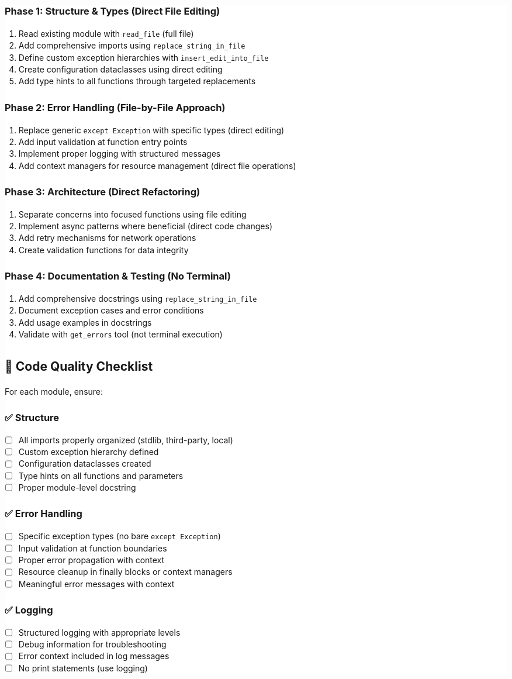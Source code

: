 ### Phase 1: Structure & Types (Direct File Editing)
1. Read existing module with `read_file` (full file)
2. Add comprehensive imports using `replace_string_in_file`
3. Define custom exception hierarchies with `insert_edit_into_file`
4. Create configuration dataclasses using direct editing
5. Add type hints to all functions through targeted replacements

### Phase 2: Error Handling (File-by-File Approach)
1. Replace generic `except Exception` with specific types (direct editing)
2. Add input validation at function entry points
3. Implement proper logging with structured messages
4. Add context managers for resource management (direct file operations)

### Phase 3: Architecture (Direct Refactoring)
1. Separate concerns into focused functions using file editing
2. Implement async patterns where beneficial (direct code changes)
3. Add retry mechanisms for network operations  
4. Create validation functions for data integrity

### Phase 4: Documentation & Testing (No Terminal)
1. Add comprehensive docstrings using `replace_string_in_file`
2. Document exception cases and error conditions
3. Add usage examples in docstrings
4. Validate with `get_errors` tool (not terminal execution)

## 📏 Code Quality Checklist

For each module, ensure:

### ✅ Structure
- [ ] All imports properly organized (stdlib, third-party, local)
- [ ] Custom exception hierarchy defined
- [ ] Configuration dataclasses created
- [ ] Type hints on all functions and parameters
- [ ] Proper module-level docstring

### ✅ Error Handling  
- [ ] Specific exception types (no bare `except Exception`)
- [ ] Input validation at function boundaries
- [ ] Proper error propagation with context
- [ ] Resource cleanup in finally blocks or context managers
- [ ] Meaningful error messages with context

### ✅ Logging
- [ ] Structured logging with appropriate levels
- [ ] Debug information for troubleshooting
- [ ] Error context included in log messages
- [ ] No print statements (use logging)
